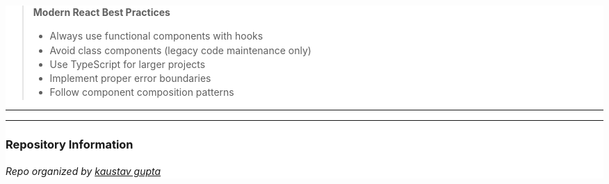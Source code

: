 > **Modern React Best Practices**
> - Always use functional components with hooks
> - Avoid class components (legacy code maintenance only)
> - Use TypeScript for larger projects
> - Implement proper error boundaries
> - Follow component composition patterns

---

---

### Repository Information

*Repo organized by [kaustav gupta](https://github.com/kaustavxg)*
